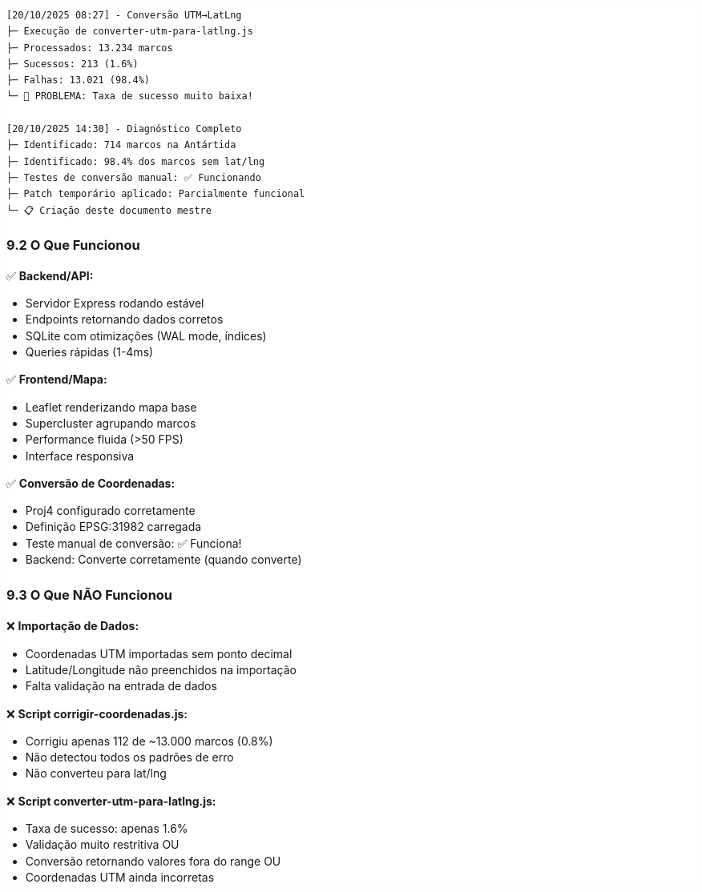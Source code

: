 ```
[20/10/2025 08:27] - Conversão UTM→LatLng
├─ Execução de converter-utm-para-latlng.js
├─ Processados: 13.234 marcos
├─ Sucessos: 213 (1.6%)
├─ Falhas: 13.021 (98.4%)
└─ 🚨 PROBLEMA: Taxa de sucesso muito baixa!

[20/10/2025 14:30] - Diagnóstico Completo
├─ Identificado: 714 marcos na Antártida
├─ Identificado: 98.4% dos marcos sem lat/lng
├─ Testes de conversão manual: ✅ Funcionando
├─ Patch temporário aplicado: Parcialmente funcional
└─ 📋 Criação deste documento mestre
```

### 9.2 O Que Funcionou

✅ **Backend/API:**
- Servidor Express rodando estável
- Endpoints retornando dados corretos
- SQLite com otimizações (WAL mode, índices)
- Queries rápidas (1-4ms)

✅ **Frontend/Mapa:**
- Leaflet renderizando mapa base
- Supercluster agrupando marcos
- Performance fluida (>50 FPS)
- Interface responsiva

✅ **Conversão de Coordenadas:**
- Proj4 configurado corretamente
- Definição EPSG:31982 carregada
- Teste manual de conversão: ✅ Funciona!
- Backend: Converte corretamente (quando converte)

### 9.3 O Que NÃO Funcionou

❌ **Importação de Dados:**
- Coordenadas UTM importadas sem ponto decimal
- Latitude/Longitude não preenchidos na importação
- Falta validação na entrada de dados

❌ **Script corrigir-coordenadas.js:**
- Corrigiu apenas 112 de ~13.000 marcos (0.8%)
- Não detectou todos os padrões de erro
- Não converteu para lat/lng

❌ **Script converter-utm-para-latlng.js:**
- Taxa de sucesso: apenas 1.6%
- Validação muito restritiva OU
- Conversão retornando valores fora do range OU
- Coordenadas UTM ainda incorretas
